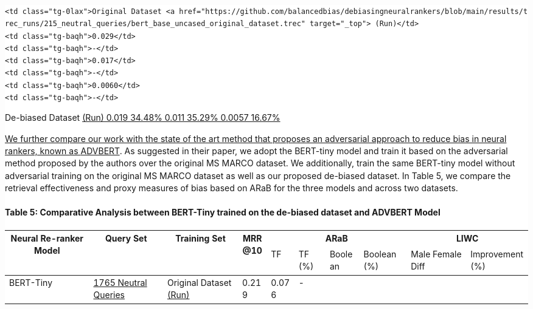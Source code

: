     <td class="tg-0lax">Original Dataset <a href="https://github.com/balancedbias/debiasingneuralrankers/blob/main/results/trec_runs/215_neutral_queries/bert_base_uncased_original_dataset.trec" target="_top"> (Run)</td>
    <td class="tg-baqh">0.029</td>
    <td class="tg-baqh">-</td>
    <td class="tg-baqh">0.017</td>
    <td class="tg-baqh">-</td>
    <td class="tg-baqh">0.0060</td>
    <td class="tg-baqh">-</td>
  </tr>
  <tr>
    <td class="tg-0lax">De-biased Dataset <a href="https://github.com/balancedbias/debiasingneuralrankers/blob/main/results/trec_runs/215_neutral_queries/bert_base_uncased_debiased_dataset_0.25.trec" target="_top"> (Run)</td>
    <td class="tg-baqh">0.019</td>
    <td class="tg-baqh">34.48%</td>
    <td class="tg-baqh">0.011</td>
    <td class="tg-baqh">35.29%</td>
    <td class="tg-baqh">0.0057</td>
    <td class="tg-baqh">16.67%</td>
  </tr>
</tbody>
</table>

We further compare our work with the state of the art method that proposes an adversarial approach to reduce bias in neural rankers, known as [ADVBERT](https://arxiv.org/pdf/2104.13640.pdf). As suggested in their paper, we adopt the BERT-tiny model and train it based on the adversarial method proposed by the authors over the original MS MARCO dataset. We additionally, train the same BERT-tiny model without adversarial training on the original MS MARCO dataset as well as our proposed de-biased dataset. In Table 5, we compare the retrieval effectiveness and proxy measures of bias based on ARaB for the three models and across two datasets.

#### Table 5: Comparative Analysis between BERT-Tiny trained on the de-biased dataset and ADVBERT Model
<table class="tg">
<thead>
  <tr>
    <th class="tg-0pky" rowspan="2">Neural Re-ranker Model</th>
    <th class="tg-0pky" rowspan="2">Query Set</th>
    <th class="tg-0pky" rowspan="2">Training Set</th>
    <th class="tg-0pky" rowspan="2">MRR<br>@10<br></th>
    <th class="tg-0pky" colspan="4">ARaB</th>
    <th class="tg-0pky" colspan="2">LIWC</th>
  </tr>
  <tr>
    <td class="tg-0pky">TF</td>
    <td class="tg-0pky">TF (%)</td>
    <td class="tg-0pky">Boolean</td>
    <td class="tg-0pky">Boolean (%)</td>
    <td class="tg-0pky">Male Female Diff</td>
    <td class="tg-0pky"> Improvement (%)</td>
  </tr>
</thead>
<tbody>
  <tr>
    <td class="tg-0pky" rowspan="6">BERT-Tiny</td>
    <td class="tg-0pky" rowspan="3"><a href="https:https://github.com/navid-rekabsaz/GenderBias_IR/blob/master/resources/queries_gender_annotated.csv" target="_top">1765 Neutral Queries</td>
    <td class="tg-0pky">Original Dataset <a href="https://github.com/balancedbias/debiasingneuralrankers/blob/main/results/trec_runs/1765_neutral_queries/bert_tiny_original_dataset.trec" target="_top"> (Run)</td>
    <td class="tg-c3ow">0.219</td>
    <td class="tg-c3ow">0.076</td>
    <td class="tg-c3ow">-</td>